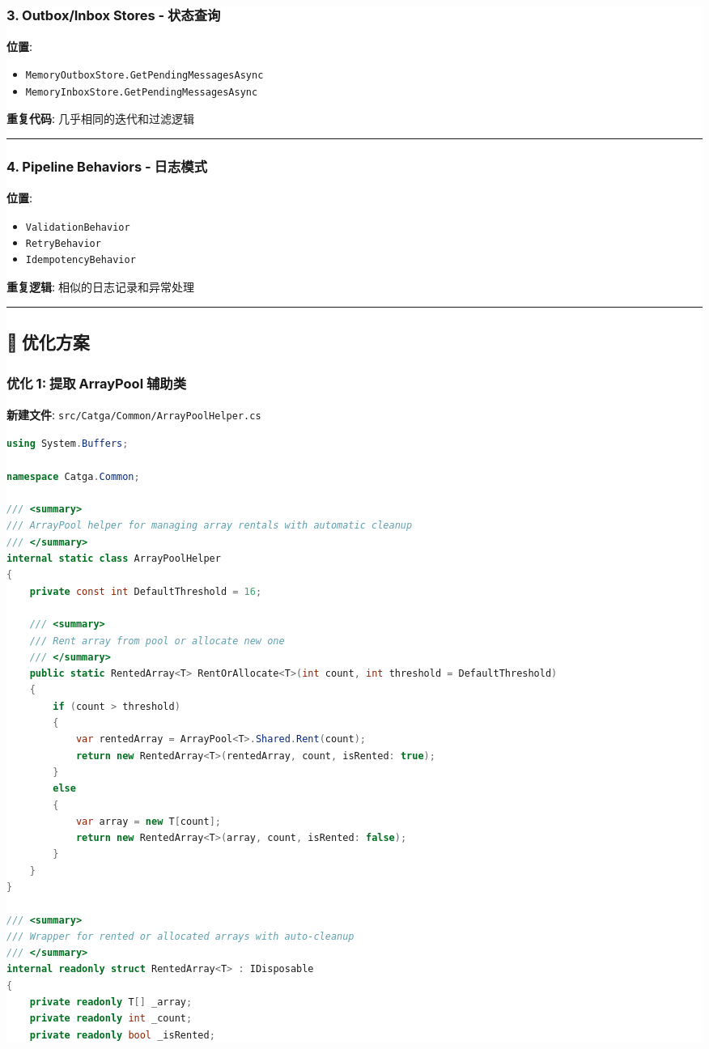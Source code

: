 
### 3. Outbox/Inbox Stores - 状态查询

**位置**:
- `MemoryOutboxStore.GetPendingMessagesAsync`
- `MemoryInboxStore.GetPendingMessagesAsync`

**重复代码**: 几乎相同的迭代和过滤逻辑

---

### 4. Pipeline Behaviors - 日志模式

**位置**:
- `ValidationBehavior`
- `RetryBehavior`
- `IdempotencyBehavior`

**重复逻辑**: 相似的日志记录和异常处理

---

## 🎯 优化方案

### 优化 1: 提取 ArrayPool 辅助类

**新建文件**: `src/Catga/Common/ArrayPoolHelper.cs`

```csharp
using System.Buffers;

namespace Catga.Common;

/// <summary>
/// ArrayPool helper for managing array rentals with automatic cleanup
/// </summary>
internal static class ArrayPoolHelper
{
    private const int DefaultThreshold = 16;

    /// <summary>
    /// Rent array from pool or allocate new one
    /// </summary>
    public static RentedArray<T> RentOrAllocate<T>(int count, int threshold = DefaultThreshold)
    {
        if (count > threshold)
        {
            var rentedArray = ArrayPool<T>.Shared.Rent(count);
            return new RentedArray<T>(rentedArray, count, isRented: true);
        }
        else
        {
            var array = new T[count];
            return new RentedArray<T>(array, count, isRented: false);
        }
    }
}

/// <summary>
/// Wrapper for rented or allocated arrays with auto-cleanup
/// </summary>
internal readonly struct RentedArray<T> : IDisposable
{
    private readonly T[] _array;
    private readonly int _count;
    private readonly bool _isRented;
```